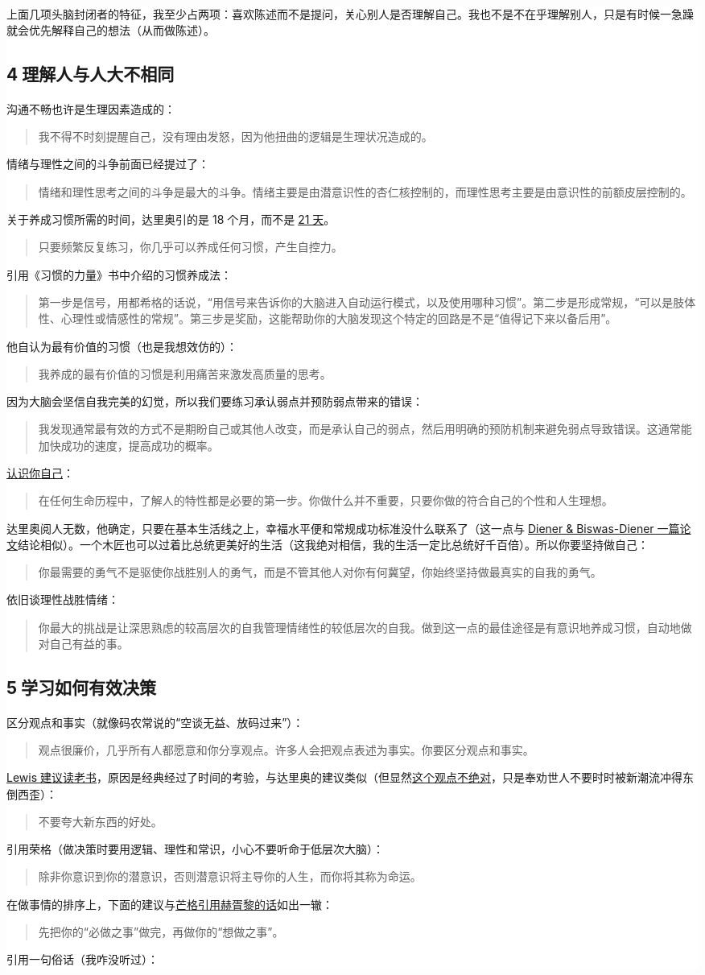 上面几项头脑封闭者的特征，我至少占两项：喜欢陈述而不是提问，关心别人是否理解自己。我也不是不在乎理解别人，只是有时候一急躁就会优先解释自己的想法（从而做陈述）。

## 4 理解人与人大不相同

沟通不畅也许是生理因素造成的：

> 我不得不时刻提醒自己，没有理由发怒，因为他扭曲的逻辑是生理状况造成的。

情绪与理性之间的斗争前面已经提过了：

> 情绪和理性思考之间的斗争是最大的斗争。情绪主要是由潜意识性的杏仁核控制的，而理性思考主要是由意识性的前额皮层控制的。

关于养成习惯所需的时间，达里奥引的是 18 个月，而不是 [21 天](/cn/2019/04/slow-process/)。

> 只要频繁反复练习，你几乎可以养成任何习惯，产生自控力。

引用《习惯的力量》书中介绍的习惯养成法：

> 第一步是信号，用都希格的话说，“用信号来告诉你的大脑进入自动运行模式，以及使用哪种习惯”。第二步是形成常规，“可以是肢体性、心理性或情感性的常规”。第三步是奖励，这能帮助你的大脑发现这个特定的回路是不是“值得记下来以备后用”。

他自认为最有价值的习惯（也是我想效仿的）：

> 我养成的最有价值的习惯是利用痛苦来激发高质量的思考。

因为大脑会坚信自我完美的幻觉，所以我们要练习承认弱点并预防弱点带来的错误：

> 我发现通常最有效的方式不是期盼自己或其他人改变，而是承认自己的弱点，然后用明确的预防机制来避免弱点导致错误。这通常能加快成功的速度，提高成功的概率。

[认识你自己](https://zh.wikipedia.org/wiki/%E8%AE%A4%E8%AF%86%E4%BD%A0%E8%87%AA%E5%B7%B1)：

> 在任何生命历程中，了解人的特性都是必要的第一步。你做什么并不重要，只要你做的符合自己的个性和人生理想。

达里奥阅人无数，他确定，只要在基本生活线之上，幸福水平便和常规成功标准没什么联系了（这一点与 [Diener & Biswas-Diener 一篇论文](https://link.springer.com/chapter/10.1007/978-90-481-2350-6_6)结论相似）。一个木匠也可以过着比总统更美好的生活（这我绝对相信，我的生活一定比总统好千百倍）。所以你要坚持做自己：

> 你最需要的勇气不是驱使你战胜别人的勇气，而是不管其他人对你有何冀望，你始终坚持做最真实的自我的勇气。

依旧谈理性战胜情绪：

> 你最大的挑战是让深思熟虑的较高层次的自我管理情绪性的较低层次的自我。做到这一点的最佳途径是有意识地养成习惯，自动地做对自己有益的事。

## 5 学习如何有效决策

区分观点和事实（就像码农常说的“空谈无益、放码过来”）：

> 观点很廉价，几乎所有人都愿意和你分享观点。许多人会把观点表述为事实。你要区分观点和事实。

[Lewis 建议读老书](/cn/2019/01/confusion-seclusion/)，原因是经典经过了时间的考验，与达里奥的建议类似（但显然[这个观点不绝对](https://www.douban.com/note/545599246/)，只是奉劝世人不要时时被新潮流冲得东倒西歪）：

> 不要夸大新东西的好处。

引用荣格（做决策时要用逻辑、理性和常识，小心不要听命于低层次大脑）：

> 除非你意识到你的潜意识，否则潜意识将主导你的人生，而你将其称为命运。

在做事情的排序上，下面的建议与[芒格引用赫胥黎的话](/cn/2018/08/poor-charlies-almanack/)如出一辙：

> 先把你的“必做之事”做完，再做你的“想做之事”。

引用一句俗话（我咋没听过）：
